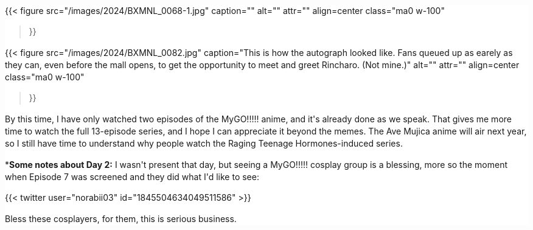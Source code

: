 {{< figure
  src="/images/2024/BXMNL_0068-1.jpg"
  caption=""
  alt="" attr="" 
  align=center class="ma0 w-100"
>}}

{{< figure
  src="/images/2024/BXMNL_0082.jpg"
  caption="This is how the autograph looked like. Fans queued up as earely as they can, even before the mall opens, to get the opportunity to meet and greet Rincharo. (Not mine.)"
  alt="" attr="" 
  align=center class="ma0 w-100"
>}}

By this time, I have only watched two episodes of the MyGO!!!!! anime, and it's already done as we speak. That gives me more time to watch the full 13-episode series, and I hope I can appreciate it beyond the memes. The Ave Mujica anime will air next year, so I still have time to understand why people watch the Raging Teenage Hormones-induced series.

\***Some notes about Day 2:** I wasn't present that day, but seeing a MyGO!!!!! cosplay group is a blessing, more so the moment when Episode 7 was screened and they did what I'd like to see:

{{< twitter user="norabii03" id="1845504634049511586" >}}

Bless these cosplayers, for them, this is serious business.

